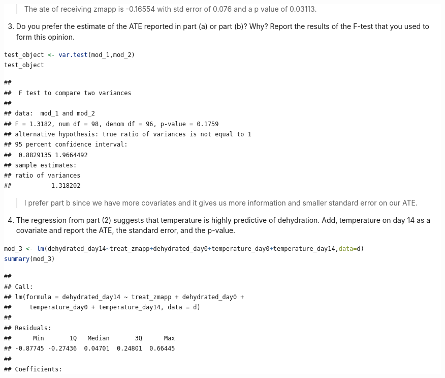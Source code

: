 > The ate of receiving zmapp is -0.16554 with std error of 0.076 and a p
> value of 0.03113.

3.  Do you prefer the estimate of the ATE reported in part (a) or part
    (b)? Why? Report the results of the F-test that you used to form
    this opinion.



``` r
test_object <- var.test(mod_1,mod_2)
test_object
```

    ## 
    ##  F test to compare two variances
    ## 
    ## data:  mod_1 and mod_2
    ## F = 1.3182, num df = 98, denom df = 96, p-value = 0.1759
    ## alternative hypothesis: true ratio of variances is not equal to 1
    ## 95 percent confidence interval:
    ##  0.8829135 1.9664492
    ## sample estimates:
    ## ratio of variances 
    ##           1.318202

> I prefer part b since we have more covariates and it gives us more
> information and smaller standard error on our ATE.

4.  The regression from part (2) suggests that temperature is highly
    predictive of dehydration. Add, temperature on day 14 as a covariate
    and report the ATE, the standard error, and the p-value.



``` r
mod_3 <- lm(dehydrated_day14~treat_zmapp+dehydrated_day0+temperature_day0+temperature_day14,data=d)
summary(mod_3)
```

    ## 
    ## Call:
    ## lm(formula = dehydrated_day14 ~ treat_zmapp + dehydrated_day0 + 
    ##     temperature_day0 + temperature_day14, data = d)
    ## 
    ## Residuals:
    ##      Min       1Q   Median       3Q      Max 
    ## -0.87745 -0.27436  0.04701  0.24801  0.66445 
    ## 
    ## Coefficients: